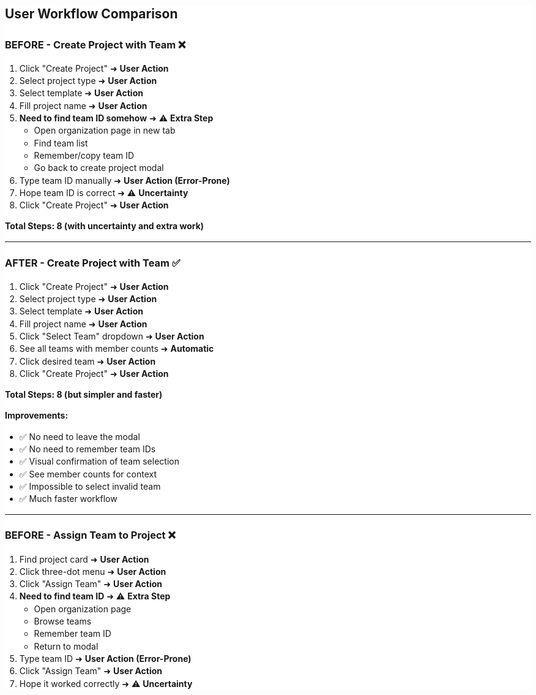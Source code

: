 
## User Workflow Comparison

### BEFORE - Create Project with Team ❌

1. Click "Create Project" ➜ **User Action**
2. Select project type ➜ **User Action**
3. Select template ➜ **User Action**
4. Fill project name ➜ **User Action**
5. **Need to find team ID somehow** ➜ ⚠️ **Extra Step**
   - Open organization page in new tab
   - Find team list
   - Remember/copy team ID
   - Go back to create project modal
6. Type team ID manually ➜ **User Action (Error-Prone)**
7. Hope team ID is correct ➜ ⚠️ **Uncertainty**
8. Click "Create Project" ➜ **User Action**

**Total Steps: 8 (with uncertainty and extra work)**

---

### AFTER - Create Project with Team ✅

1. Click "Create Project" ➜ **User Action**
2. Select project type ➜ **User Action**
3. Select template ➜ **User Action**
4. Fill project name ➜ **User Action**
5. Click "Select Team" dropdown ➜ **User Action**
6. See all teams with member counts ➜ **Automatic**
7. Click desired team ➜ **User Action**
8. Click "Create Project" ➜ **User Action**

**Total Steps: 8 (but simpler and faster)**

**Improvements:**
- ✅ No need to leave the modal
- ✅ No need to remember team IDs
- ✅ Visual confirmation of team selection
- ✅ See member counts for context
- ✅ Impossible to select invalid team
- ✅ Much faster workflow

---

### BEFORE - Assign Team to Project ❌

1. Find project card ➜ **User Action**
2. Click three-dot menu ➜ **User Action**
3. Click "Assign Team" ➜ **User Action**
4. **Need to find team ID** ➜ ⚠️ **Extra Step**
   - Open organization page
   - Browse teams
   - Remember team ID
   - Return to modal
5. Type team ID ➜ **User Action (Error-Prone)**
6. Click "Assign Team" ➜ **User Action**
7. Hope it worked correctly ➜ ⚠️ **Uncertainty**
